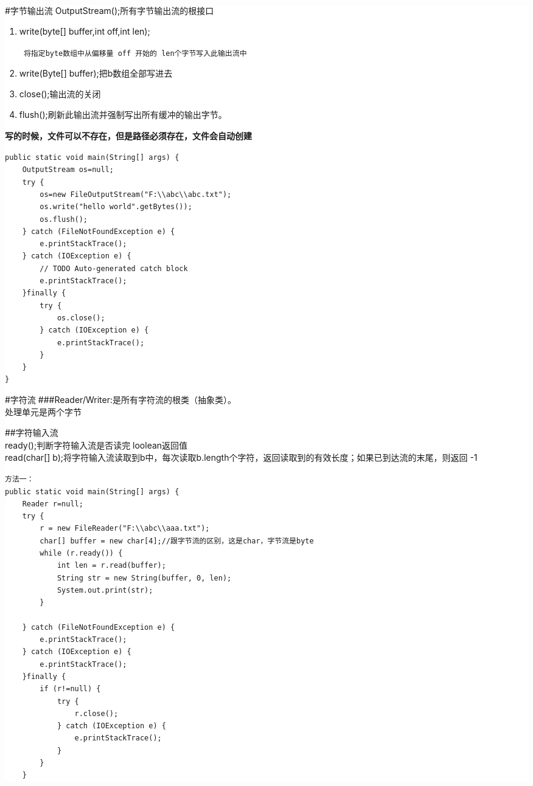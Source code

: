 
#字节输出流
OutputStream();所有字节输出流的根接口  

1. write(byte[] buffer,int off,int len);

        将指定byte数组中从偏移量 off 开始的 len个字节写入此输出流中
1. write(Byte[] buffer);把b数组全部写进去

1. close();输出流的关闭

2. flush();刷新此输出流并强制写出所有缓冲的输出字节。

**写的时候，文件可以不存在，但是路径必须存在，文件会自动创建**

    public static void main(String[] args) {
		OutputStream os=null;			
		try {
			os=new FileOutputStream("F:\\abc\\abc.txt");
			os.write("hello world".getBytes());
			os.flush();
		} catch (FileNotFoundException e) {
			e.printStackTrace();
		} catch (IOException e) {
			// TODO Auto-generated catch block
			e.printStackTrace();
		}finally {
			try {
				os.close();
			} catch (IOException e) {
				e.printStackTrace();
			}
		}	
	}

#字符流
###Reader/Writer:是所有字符流的根类（抽象类）。  
处理单元是两个字节

##字符输入流    
ready();判断字符输入流是否读完  loolean返回值  
read(char[] b);将字符输入流读取到b中，每次读取b.length个字符，返回读取到的有效长度；如果已到达流的末尾，则返回 -1 

    方法一：
    public static void main(String[] args) {
		Reader r=null;		
		try {
			r = new FileReader("F:\\abc\\aaa.txt");
			char[] buffer = new char[4];//跟字节流的区别，这是char，字节流是byte
			while (r.ready()) {
				int len = r.read(buffer);
				String str = new String(buffer, 0, len);
				System.out.print(str);
			}

		} catch (FileNotFoundException e) {
			e.printStackTrace();
		} catch (IOException e) {
			e.printStackTrace();
		}finally {
			if (r!=null) {
				try {
					r.close();
				} catch (IOException e) {
					e.printStackTrace();
				}
			}
		}